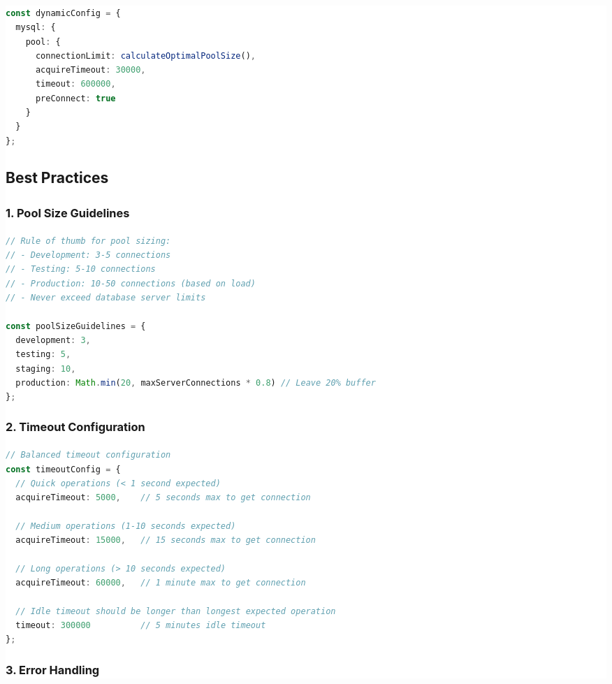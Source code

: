 ```typescript
const dynamicConfig = {
  mysql: {
    pool: {
      connectionLimit: calculateOptimalPoolSize(),
      acquireTimeout: 30000,
      timeout: 600000,
      preConnect: true
    }
  }
};
```

## Best Practices

### 1. Pool Size Guidelines

```typescript
// Rule of thumb for pool sizing:
// - Development: 3-5 connections
// - Testing: 5-10 connections
// - Production: 10-50 connections (based on load)
// - Never exceed database server limits

const poolSizeGuidelines = {
  development: 3,
  testing: 5,
  staging: 10,
  production: Math.min(20, maxServerConnections * 0.8) // Leave 20% buffer
};
```

### 2. Timeout Configuration

```typescript
// Balanced timeout configuration
const timeoutConfig = {
  // Quick operations (< 1 second expected)
  acquireTimeout: 5000,    // 5 seconds max to get connection

  // Medium operations (1-10 seconds expected)
  acquireTimeout: 15000,   // 15 seconds max to get connection

  // Long operations (> 10 seconds expected)
  acquireTimeout: 60000,   // 1 minute max to get connection

  // Idle timeout should be longer than longest expected operation
  timeout: 300000          // 5 minutes idle timeout
};
```

### 3. Error Handling

